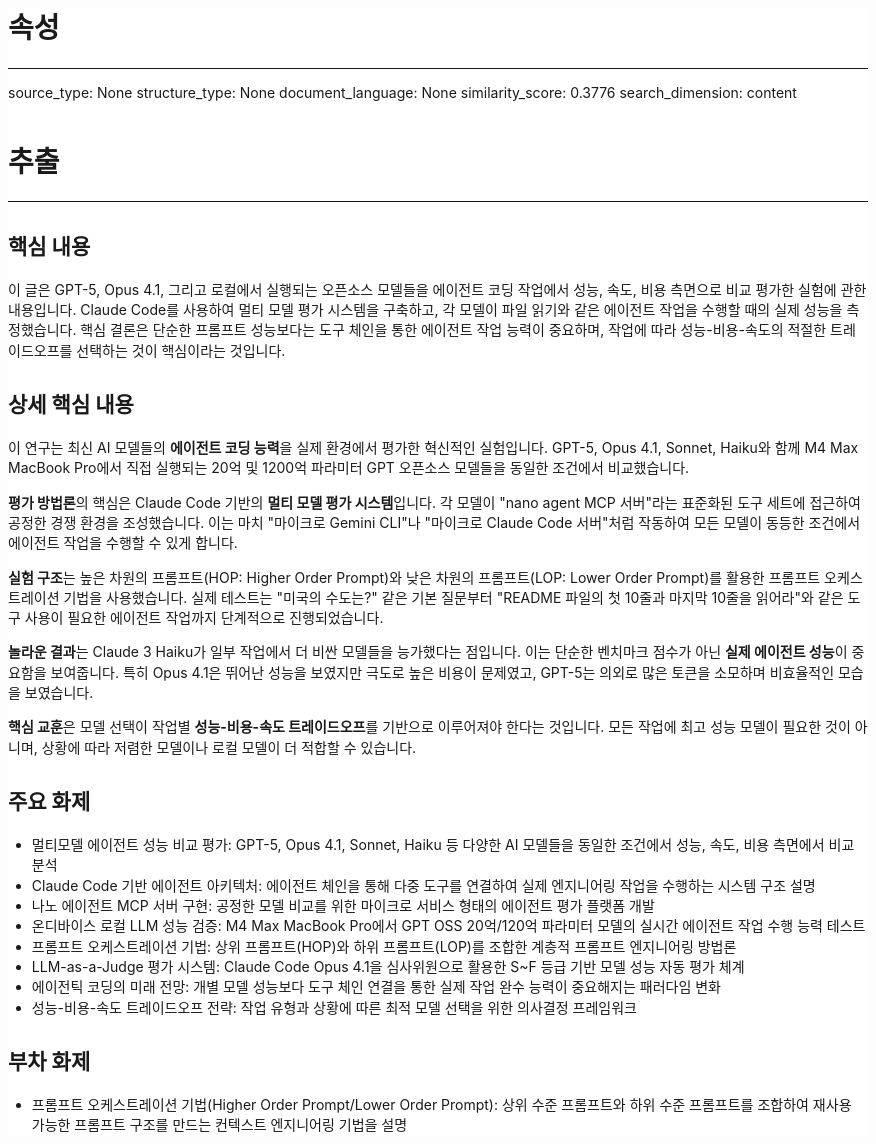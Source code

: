 # 속성
---
source_type: None
structure_type: None
document_language: None
similarity_score: 0.3776
search_dimension: content

# 추출
---
## 핵심 내용
이 글은 GPT-5, Opus 4.1, 그리고 로컬에서 실행되는 오픈소스 모델들을 에이전트 코딩 작업에서 성능, 속도, 비용 측면으로 비교 평가한 실험에 관한 내용입니다. Claude Code를 사용하여 멀티 모델 평가 시스템을 구축하고, 각 모델이 파일 읽기와 같은 에이전트 작업을 수행할 때의 실제 성능을 측정했습니다. 핵심 결론은 단순한 프롬프트 성능보다는 도구 체인을 통한 에이전트 작업 능력이 중요하며, 작업에 따라 성능-비용-속도의 적절한 트레이드오프를 선택하는 것이 핵심이라는 것입니다.

## 상세 핵심 내용
이 연구는 최신 AI 모델들의 **에이전트 코딩 능력**을 실제 환경에서 평가한 혁신적인 실험입니다. GPT-5, Opus 4.1, Sonnet, Haiku와 함께 M4 Max MacBook Pro에서 직접 실행되는 20억 및 1200억 파라미터 GPT 오픈소스 모델들을 동일한 조건에서 비교했습니다.

**평가 방법론**의 핵심은 Claude Code 기반의 **멀티 모델 평가 시스템**입니다. 각 모델이 "nano agent MCP 서버"라는 표준화된 도구 세트에 접근하여 공정한 경쟁 환경을 조성했습니다. 이는 마치 "마이크로 Gemini CLI"나 "마이크로 Claude Code 서버"처럼 작동하여 모든 모델이 동등한 조건에서 에이전트 작업을 수행할 수 있게 합니다.

**실험 구조**는 높은 차원의 프롬프트(HOP: Higher Order Prompt)와 낮은 차원의 프롬프트(LOP: Lower Order Prompt)를 활용한 프롬프트 오케스트레이션 기법을 사용했습니다. 실제 테스트는 "미국의 수도는?" 같은 기본 질문부터 "README 파일의 첫 10줄과 마지막 10줄을 읽어라"와 같은 도구 사용이 필요한 에이전트 작업까지 단계적으로 진행되었습니다.

**놀라운 결과**는 Claude 3 Haiku가 일부 작업에서 더 비싼 모델들을 능가했다는 점입니다. 이는 단순한 벤치마크 점수가 아닌 **실제 에이전트 성능**이 중요함을 보여줍니다. 특히 Opus 4.1은 뛰어난 성능을 보였지만 극도로 높은 비용이 문제였고, GPT-5는 의외로 많은 토큰을 소모하며 비효율적인 모습을 보였습니다.

**핵심 교훈**은 모델 선택이 작업별 **성능-비용-속도 트레이드오프**를 기반으로 이루어져야 한다는 것입니다. 모든 작업에 최고 성능 모델이 필요한 것이 아니며, 상황에 따라 저렴한 모델이나 로컬 모델이 더 적합할 수 있습니다.

## 주요 화제
- 멀티모델 에이전트 성능 비교 평가: GPT-5, Opus 4.1, Sonnet, Haiku 등 다양한 AI 모델들을 동일한 조건에서 성능, 속도, 비용 측면에서 비교 분석
- Claude Code 기반 에이전트 아키텍처: 에이전트 체인을 통해 다중 도구를 연결하여 실제 엔지니어링 작업을 수행하는 시스템 구조 설명
- 나노 에이전트 MCP 서버 구현: 공정한 모델 비교를 위한 마이크로 서비스 형태의 에이전트 평가 플랫폼 개발
- 온디바이스 로컬 LLM 성능 검증: M4 Max MacBook Pro에서 GPT OSS 20억/120억 파라미터 모델의 실시간 에이전트 작업 수행 능력 테스트
- 프롬프트 오케스트레이션 기법: 상위 프롬프트(HOP)와 하위 프롬프트(LOP)를 조합한 계층적 프롬프트 엔지니어링 방법론
- LLM-as-a-Judge 평가 시스템: Claude Code Opus 4.1을 심사위원으로 활용한 S~F 등급 기반 모델 성능 자동 평가 체계
- 에이전틱 코딩의 미래 전망: 개별 모델 성능보다 도구 체인 연결을 통한 실제 작업 완수 능력이 중요해지는 패러다임 변화
- 성능-비용-속도 트레이드오프 전략: 작업 유형과 상황에 따른 최적 모델 선택을 위한 의사결정 프레임워크

## 부차 화제
- 프롬프트 오케스트레이션 기법(Higher Order Prompt/Lower Order Prompt): 상위 수준 프롬프트와 하위 수준 프롬프트를 조합하여 재사용 가능한 프롬프트 구조를 만드는 컨텍스트 엔지니어링 기법을 설명
